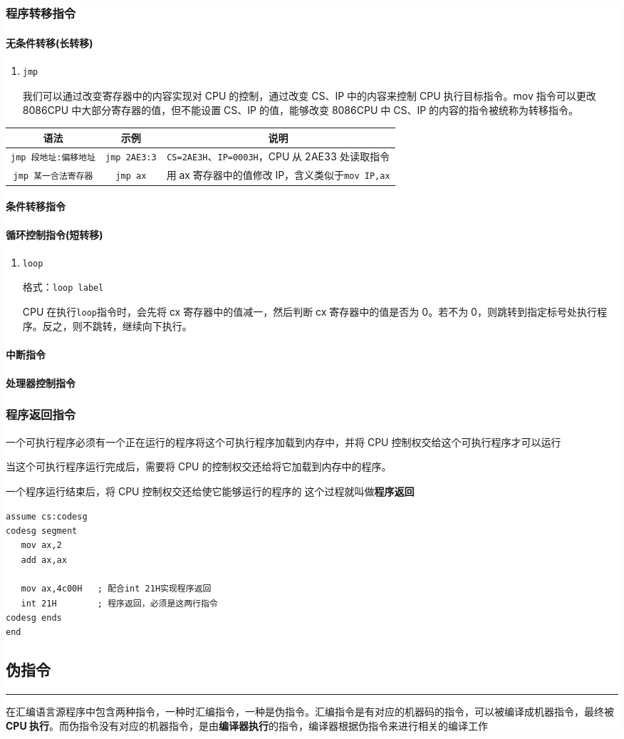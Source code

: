 ### 程序转移指令

#### 无条件转移(长转移)

1. `jmp`

   我们可以通过改变寄存器中的内容实现对 CPU 的控制，通过改变 CS、IP 中的内容来控制 CPU 执行目标指令。mov 指令可以更改 8086CPU 中大部分寄存器的值，但不能设置 CS、IP 的值，能够改变 8086CPU 中 CS、IP 的内容的指令被统称为转移指令。

|         语法          |     示例     |                       说明                       |
| :-------------------: | :----------: | :----------------------------------------------: |
| `jmp 段地址:偏移地址` | `jmp 2AE3:3` | `CS=2AE3H`、`IP=0003H`，CPU 从 2AE33 处读取指令  |
| `jmp 某一合法寄存器`  |   `jmp ax`   | 用 ax 寄存器中的值修改 IP，含义类似于`mov IP,ax` |

#### 条件转移指令

#### 循环控制指令(短转移)

1. `loop`

   格式：`loop label`

   CPU 在执行`loop`指令时，会先将 cx 寄存器中的值减一，然后判断 cx 寄存器中的值是否为 0。若不为 0，则跳转到指定标号处执行程序。反之，则不跳转，继续向下执行。

#### 中断指令

#### 处理器控制指令

### 程序返回指令

一个可执行程序必须有一个正在运行的程序将这个可执行程序加载到内存中，并将 CPU 控制权交给这个可执行程序才可以运行

当这个可执行程序运行完成后，需要将 CPU 的控制权交还给将它加载到内存中的程序。

一个程序运行结束后，将 CPU 控制权交还给使它能够运行的程序的 这个过程就叫做**程序返回**

```assembly
assume cs:codesg
codesg segment
   mov ax,2
   add ax,ax

   mov ax,4c00H   ; 配合int 21H实现程序返回
   int 21H        ; 程序返回，必须是这两行指令
codesg ends
end
```

## 伪指令

---

在汇编语言源程序中包含两种指令，一种时汇编指令，一种是伪指令。汇编指令是有对应的机器码的指令，可以被编译成机器指令，最终被**CPU 执行**。而伪指令没有对应的机器指令，是由**编译器执行**的指令，编译器根据伪指令来进行相关的编译工作
